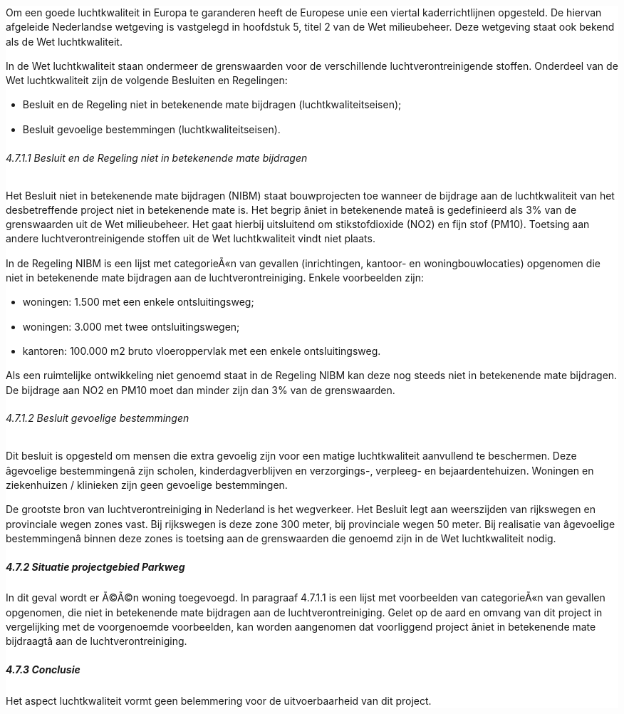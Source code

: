 Om een goede luchtkwaliteit in Europa te garanderen heeft de Europese unie een viertal kaderrichtlijnen opgesteld. De hiervan afgeleide Nederlandse wetgeving is vastgelegd in hoofdstuk 5, titel 2 van de Wet milieubeheer. Deze wetgeving staat ook bekend als de Wet luchtkwaliteit.

In de Wet luchtkwaliteit staan ondermeer de grenswaarden voor de verschillende luchtverontreinigende stoffen. Onderdeel van de Wet luchtkwaliteit zijn de volgende Besluiten en Regelingen:

* Besluit en de Regeling niet in betekenende mate bijdragen (luchtkwaliteitseisen);

* Besluit gevoelige bestemmingen (luchtkwaliteitseisen).

###### 4\.7\.1\.1 Besluit en de Regeling niet in betekenende mate bijdragen

Het Besluit niet in betekenende mate bijdragen (NIBM) staat bouwprojecten toe wanneer de bijdrage aan de luchtkwaliteit van het desbetreffende project niet in betekenende mate is. Het begrip âniet in betekenende mateâ is gedefinieerd als 3% van de grenswaarden uit de Wet milieubeheer. Het gaat hierbij uitsluitend om stikstofdioxide (NO2) en fijn stof (PM10). Toetsing aan andere luchtverontreinigende stoffen uit de Wet luchtkwaliteit vindt niet plaats.

In de Regeling NIBM is een lijst met categorieÃ«n van gevallen (inrichtingen, kantoor\- en woningbouwlocaties) opgenomen die niet in betekenende mate bijdragen aan de luchtverontreiniging. Enkele voorbeelden zijn:

* woningen: 1\.500 met een enkele ontsluitingsweg;

* woningen: 3\.000 met twee ontsluitingswegen;

* kantoren: 100\.000 m2 bruto vloeroppervlak met een enkele ontsluitingsweg.

Als een ruimtelijke ontwikkeling niet genoemd staat in de Regeling NIBM kan deze nog steeds niet in betekenende mate bijdragen. De bijdrage aan NO2 en PM10 moet dan minder zijn dan 3% van de grenswaarden.

###### 4\.7\.1\.2 Besluit gevoelige bestemmingen

Dit besluit is opgesteld om mensen die extra gevoelig zijn voor een matige luchtkwaliteit aanvullend te beschermen. Deze âgevoelige bestemmingenâ zijn scholen, kinderdagverblijven en verzorgings\-, verpleeg\- en bejaardentehuizen. Woningen en ziekenhuizen / klinieken zijn geen gevoelige bestemmingen.

De grootste bron van luchtverontreiniging in Nederland is het wegverkeer. Het Besluit legt aan weerszijden van rijkswegen en provinciale wegen zones vast. Bij rijkswegen is deze zone 300 meter, bij provinciale wegen 50 meter. Bij realisatie van âgevoelige bestemmingenâ binnen deze zones is toetsing aan de grenswaarden die genoemd zijn in de Wet luchtkwaliteit nodig.

##### 4\.7\.2 Situatie projectgebied Parkweg

In dit geval wordt er Ã©Ã©n woning toegevoegd. In paragraaf 4\.7\.1\.1 is een lijst met voorbeelden van categorieÃ«n van gevallen opgenomen, die niet in betekenende mate bijdragen aan de luchtverontreiniging. Gelet op de aard en omvang van dit project in vergelijking met de voorgenoemde voorbeelden, kan worden aangenomen dat voorliggend project âniet in betekenende mate bijdraagtâ aan de luchtverontreiniging.

##### 4\.7\.3 Conclusie

Het aspect luchtkwaliteit vormt geen belemmering voor de uitvoerbaarheid van dit project.
